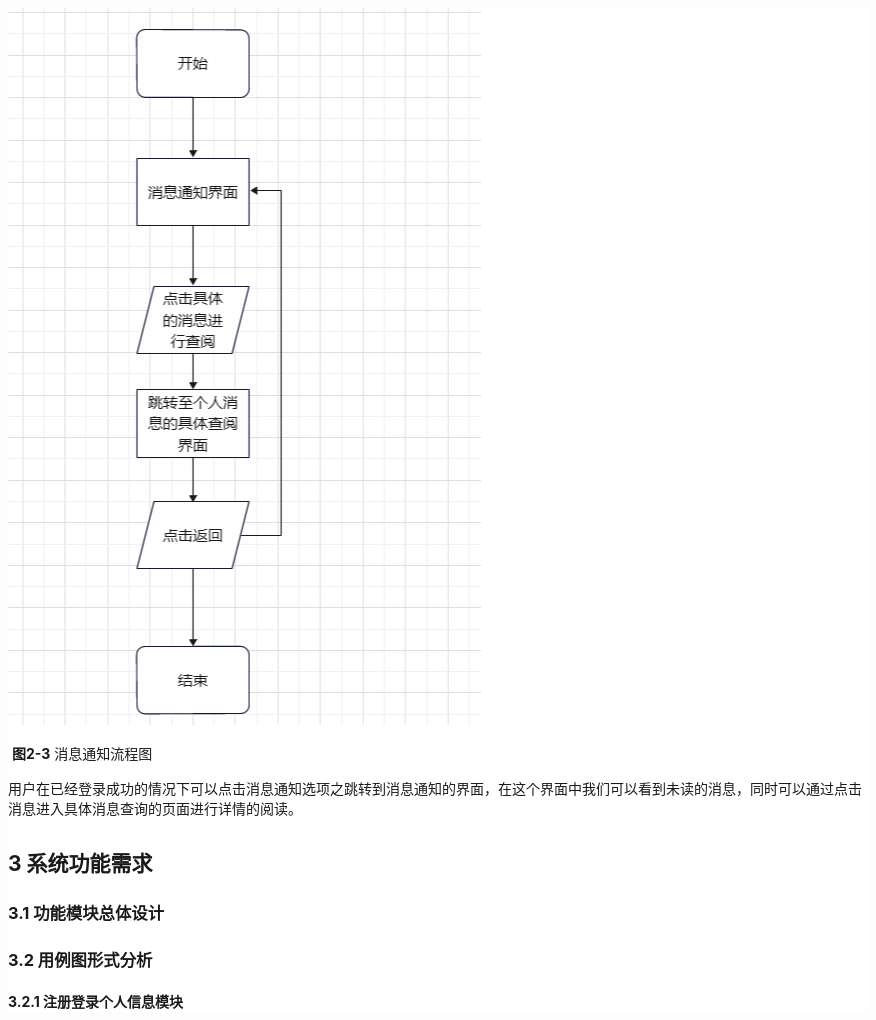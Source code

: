 ![](./P/消息通知流程图.jpg)

​											**图2-3** 消息通知流程图

​		用户在已经登录成功的情况下可以点击消息通知选项之跳转到消息通知的界面，在这个界面中我们可以看到未读的消息，同时可以通过点击消息进入具体消息查询的页面进行详情的阅读。

## 3 系统功能需求

### 3.1 功能模块总体设计



### 3.2 用例图形式分析

#### 3.2.1 注册登录个人信息模块
